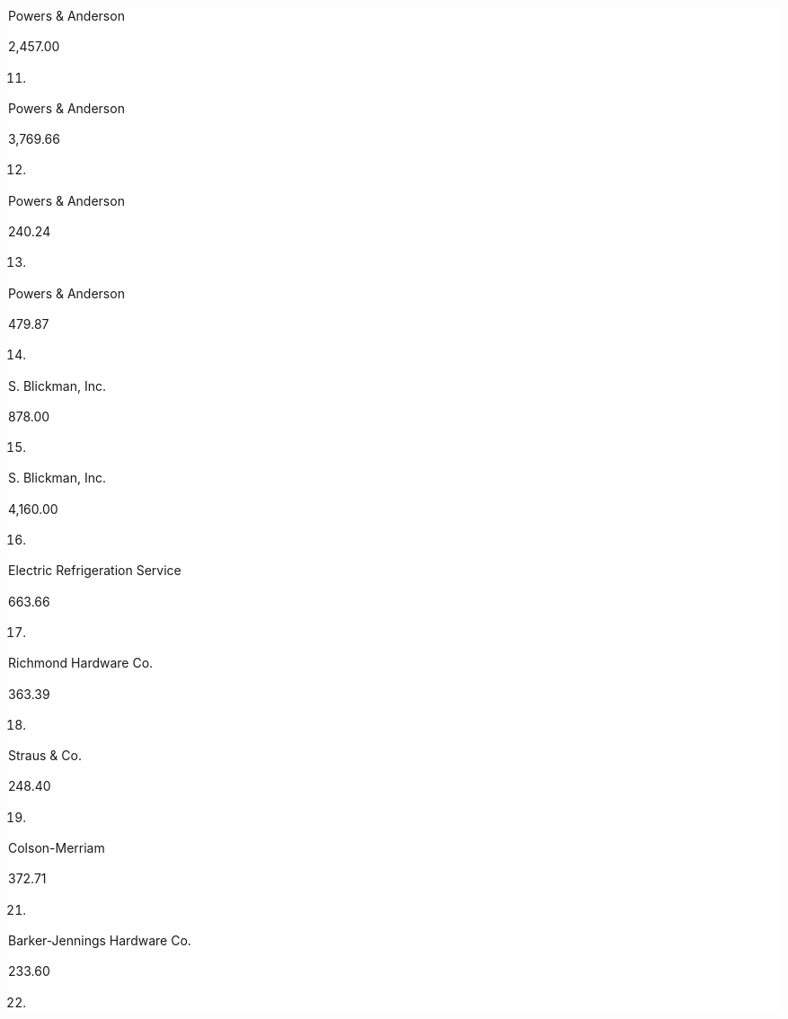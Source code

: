 Powers & Anderson

2,457.00

11.

Powers & Anderson

3,769.66

12.

Powers & Anderson

240.24

13.

Powers & Anderson

479.87

14.

S. Blickman, Inc.

878.00

15.

S. Blickman, Inc.

4,160.00

16.

Electric Refrigeration Service

663.66

17.

Richmond Hardware Co.

363.39

18.

Straus & Co.

248.40

19.

Colson-Merriam

372.71

21.

Barker-Jennings Hardware Co.

233.60

22.

